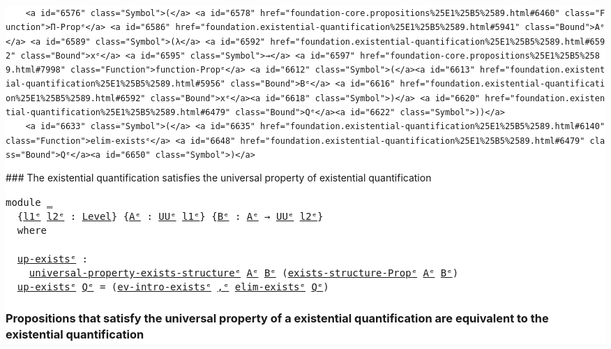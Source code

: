         <a id="6576" class="Symbol">(</a> <a id="6578" href="foundation-core.propositions%25E1%25B5%2589.html#6460" class="Function">Π-Propᵉ</a> <a id="6586" href="foundation.existential-quantification%25E1%25B5%2589.html#5941" class="Bound">Aᵉ</a> <a id="6589" class="Symbol">(λ</a> <a id="6592" href="foundation.existential-quantification%25E1%25B5%2589.html#6592" class="Bound">xᵉ</a> <a id="6595" class="Symbol">→</a> <a id="6597" href="foundation-core.propositions%25E1%25B5%2589.html#7998" class="Function">function-Propᵉ</a> <a id="6612" class="Symbol">(</a><a id="6613" href="foundation.existential-quantification%25E1%25B5%2589.html#5956" class="Bound">Bᵉ</a> <a id="6616" href="foundation.existential-quantification%25E1%25B5%2589.html#6592" class="Bound">xᵉ</a><a id="6618" class="Symbol">)</a> <a id="6620" href="foundation.existential-quantification%25E1%25B5%2589.html#6479" class="Bound">Qᵉ</a><a id="6622" class="Symbol">))</a>
        <a id="6633" class="Symbol">(</a> <a id="6635" href="foundation.existential-quantification%25E1%25B5%2589.html#6140" class="Function">elim-existsᵉ</a> <a id="6648" href="foundation.existential-quantification%25E1%25B5%2589.html#6479" class="Bound">Qᵉ</a><a id="6650" class="Symbol">)</a>
</pre>
### The existential quantification satisfies the universal property of existential quantification

<pre class="Agda"><a id="6764" class="Keyword">module</a> <a id="6771" href="foundation.existential-quantification%25E1%25B5%2589.html#6771" class="Module">_</a>
  <a id="6775" class="Symbol">{</a><a id="6776" href="foundation.existential-quantification%25E1%25B5%2589.html#6776" class="Bound">l1ᵉ</a> <a id="6780" href="foundation.existential-quantification%25E1%25B5%2589.html#6780" class="Bound">l2ᵉ</a> <a id="6784" class="Symbol">:</a> <a id="6786" href="Agda.Primitive.html#742" class="Postulate">Level</a><a id="6791" class="Symbol">}</a> <a id="6793" class="Symbol">{</a><a id="6794" href="foundation.existential-quantification%25E1%25B5%2589.html#6794" class="Bound">Aᵉ</a> <a id="6797" class="Symbol">:</a> <a id="6799" href="Agda.Primitive.html#429" class="Primitive">UUᵉ</a> <a id="6803" href="foundation.existential-quantification%25E1%25B5%2589.html#6776" class="Bound">l1ᵉ</a><a id="6806" class="Symbol">}</a> <a id="6808" class="Symbol">{</a><a id="6809" href="foundation.existential-quantification%25E1%25B5%2589.html#6809" class="Bound">Bᵉ</a> <a id="6812" class="Symbol">:</a> <a id="6814" href="foundation.existential-quantification%25E1%25B5%2589.html#6794" class="Bound">Aᵉ</a> <a id="6817" class="Symbol">→</a> <a id="6819" href="Agda.Primitive.html#429" class="Primitive">UUᵉ</a> <a id="6823" href="foundation.existential-quantification%25E1%25B5%2589.html#6780" class="Bound">l2ᵉ</a><a id="6826" class="Symbol">}</a>
  <a id="6830" class="Keyword">where</a>

  <a id="6839" href="foundation.existential-quantification%25E1%25B5%2589.html#6839" class="Function">up-existsᵉ</a> <a id="6850" class="Symbol">:</a>
    <a id="6856" href="foundation.existential-quantification%25E1%25B5%2589.html#5190" class="Function">universal-property-exists-structureᵉ</a> <a id="6893" href="foundation.existential-quantification%25E1%25B5%2589.html#6794" class="Bound">Aᵉ</a> <a id="6896" href="foundation.existential-quantification%25E1%25B5%2589.html#6809" class="Bound">Bᵉ</a> <a id="6899" class="Symbol">(</a><a id="6900" href="foundation.existential-quantification%25E1%25B5%2589.html#3677" class="Function">exists-structure-Propᵉ</a> <a id="6923" href="foundation.existential-quantification%25E1%25B5%2589.html#6794" class="Bound">Aᵉ</a> <a id="6926" href="foundation.existential-quantification%25E1%25B5%2589.html#6809" class="Bound">Bᵉ</a><a id="6928" class="Symbol">)</a>
  <a id="6932" href="foundation.existential-quantification%25E1%25B5%2589.html#6839" class="Function">up-existsᵉ</a> <a id="6943" href="foundation.existential-quantification%25E1%25B5%2589.html#6943" class="Bound">Qᵉ</a> <a id="6946" class="Symbol">=</a> <a id="6948" class="Symbol">(</a><a id="6949" href="foundation.existential-quantification%25E1%25B5%2589.html#5986" class="Function">ev-intro-existsᵉ</a> <a id="6966" href="foundation.dependent-pair-types%25E1%25B5%2589.html#788" class="InductiveConstructor Operator">,ᵉ</a> <a id="6969" href="foundation.existential-quantification%25E1%25B5%2589.html#6140" class="Function">elim-existsᵉ</a> <a id="6982" href="foundation.existential-quantification%25E1%25B5%2589.html#6943" class="Bound">Qᵉ</a><a id="6984" class="Symbol">)</a>
</pre>
### Propositions that satisfy the universal property of a existential quantification are equivalent to the existential quantification
